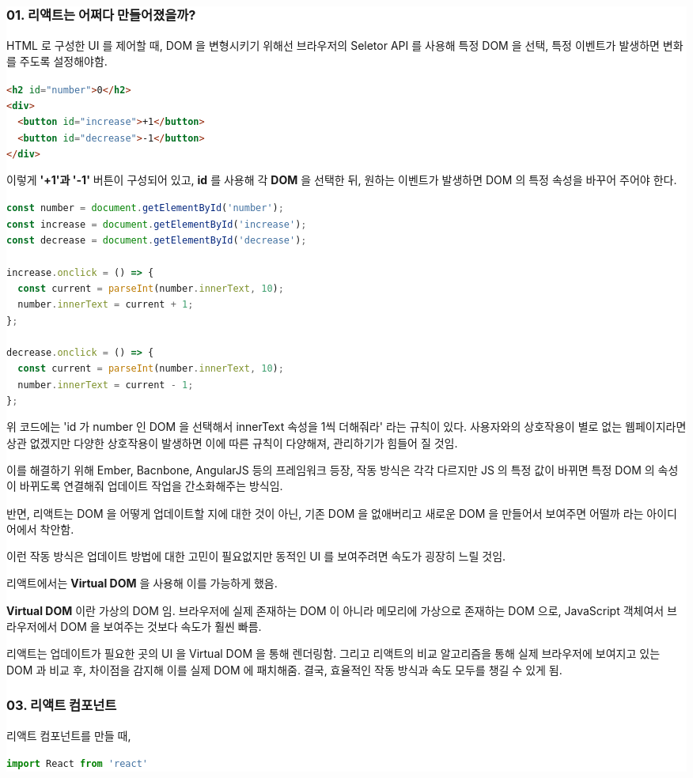 ### 01. 리액트는 어쩌다 만들어졌을까?

HTML 로 구성한 UI 를 제어할 때, DOM 을 변형시키기 위해선 브라우저의 Seletor API 를 사용해 특정 DOM 을 선택, 특정 이벤트가 발생하면 변화를 주도록 설정해야함.

~~~html
<h2 id="number">0</h2>
<div>
  <button id="increase">+1</button>
  <button id="decrease">-1</button>
</div>
~~~

이렇게 **'+1'과 '-1'** 버튼이 구성되어 있고, **id** 를 사용해 각 **DOM** 을 선택한 뒤, 원하는 이벤트가 발생하면 DOM 의 특정 속성을 바꾸어 주어야 한다.

~~~javascript
const number = document.getElementById('number');
const increase = document.getElementById('increase');
const decrease = document.getElementById('decrease');

increase.onclick = () => {
  const current = parseInt(number.innerText, 10);
  number.innerText = current + 1;
};

decrease.onclick = () => {
  const current = parseInt(number.innerText, 10);
  number.innerText = current - 1;
};
~~~

위 코드에는 'id 가 number 인 DOM 을 선택해서 innerText 속성을 1씩 더해줘라' 라는 규칙이 있다. 
사용자와의 상호작용이 별로 없는 웹페이지라면 상관 없겠지만 다양한 상호작용이 발생하면 이에 따른 규칙이 다양해져, 관리하기가 힘들어 질 것임.

이를 해결하기 위해 Ember, Bacnbone, AngularJS 등의 프레임워크 등장, 작동 방식은 각각 다르지만 JS 의 특정 값이 바뀌면 특정 DOM 의 속성이 바뀌도록 연결해줘 업데이트 작업을 간소화해주는 방식임.

반면, 리액트는 DOM 을 어떻게 업데이트할 지에 대한 것이 아닌, 기존 DOM 을 없애버리고 새로운 DOM 을 만들어서 보여주면 어떨까 라는 아이디어에서 착안함. 

이런 작동 방식은 업데이트 방법에 대한 고민이 필요없지만 동적인 UI 를 보여주려면 속도가 굉장히 느릴 것임. 

리액트에서는 **Virtual DOM** 을 사용해 이를 가능하게 했음. 

**Virtual DOM** 이란 가상의 DOM 임. 브라우저에 실제 존재하는 DOM 이 아니라 메모리에 가상으로 존재하는 DOM 으로, JavaScript 객체여서 브라우저에서 DOM 을 보여주는 것보다 속도가 훨씬 빠름. 

리액트는 업데이트가 필요한 곳의 UI 을 Virtual DOM 을 통해 렌더링함. 그리고 리액트의 비교 알고리즘을 통해 실제 브라우저에 보여지고 있는 DOM 과 비교 후, 차이점을 감지해 이를 실제 DOM 에 패치해줌. 결국, 효율적인 작동 방식과 속도 모두를 챙길 수 있게 됨.

### 03. 리액트 컴포넌트

리액트 컴포넌트를 만들 때, 

~~~javascript
import React from 'react'
~~~
